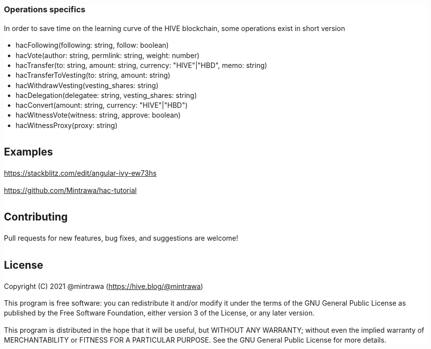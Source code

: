 ### Operations specifics

In order to save time on the learning curve of the HIVE blockchain, some operations exist in short version

- hacFollowing(following: string, follow: boolean)
- hacVote(author: string, permlink: string, weight: number)
- hacTransfer(to: string, amount: string, currency: "HIVE"|"HBD", memo: string)
- hacTransferToVesting(to: string, amount: string)
- hacWithdrawVesting(vesting_shares: string)
- hacDelegation(delegatee: string, vesting_shares: string)
- hacConvert(amount: string, currency: "HIVE"|"HBD")
- hacWitnessVote(witness: string, approve: boolean)
- hacWitnessProxy(proxy: string)

## Examples

https://stackblitz.com/edit/angular-ivy-ew73hs

https://github.com/Mintrawa/hac-tutorial

## Contributing

Pull requests for new features, bug fixes, and suggestions are welcome!

## License

Copyright (C) 2021  @mintrawa (https://hive.blog/@mintrawa)

This program is free software: you can redistribute it and/or modify it under the terms of the GNU General Public License as published by the Free Software Foundation, either version 3 of the License, or any later version.

This program is distributed in the hope that it will be useful, but WITHOUT ANY WARRANTY; without even the implied warranty of MERCHANTABILITY or FITNESS FOR A PARTICULAR PURPOSE. See the GNU General Public License for more details.